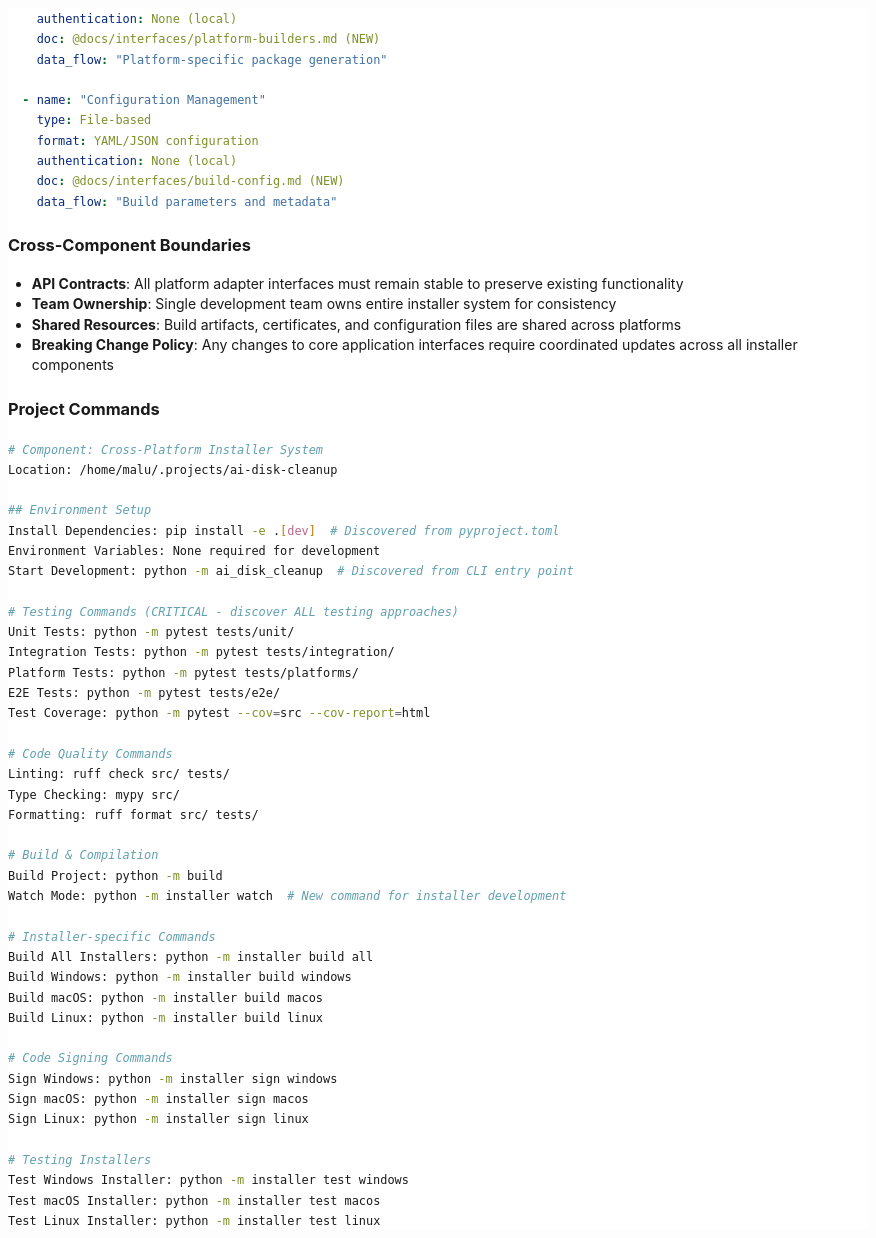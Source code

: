 ```yaml
    authentication: None (local)
    doc: @docs/interfaces/platform-builders.md (NEW)
    data_flow: "Platform-specific package generation"

  - name: "Configuration Management"
    type: File-based
    format: YAML/JSON configuration
    authentication: None (local)
    doc: @docs/interfaces/build-config.md (NEW)
    data_flow: "Build parameters and metadata"
```

### Cross-Component Boundaries

- **API Contracts**: All platform adapter interfaces must remain stable to preserve existing functionality
- **Team Ownership**: Single development team owns entire installer system for consistency
- **Shared Resources**: Build artifacts, certificates, and configuration files are shared across platforms
- **Breaking Change Policy**: Any changes to core application interfaces require coordinated updates across all installer components

### Project Commands

```bash
# Component: Cross-Platform Installer System
Location: /home/malu/.projects/ai-disk-cleanup

## Environment Setup
Install Dependencies: pip install -e .[dev]  # Discovered from pyproject.toml
Environment Variables: None required for development
Start Development: python -m ai_disk_cleanup  # Discovered from CLI entry point

# Testing Commands (CRITICAL - discover ALL testing approaches)
Unit Tests: python -m pytest tests/unit/
Integration Tests: python -m pytest tests/integration/
Platform Tests: python -m pytest tests/platforms/
E2E Tests: python -m pytest tests/e2e/
Test Coverage: python -m pytest --cov=src --cov-report=html

# Code Quality Commands
Linting: ruff check src/ tests/
Type Checking: mypy src/
Formatting: ruff format src/ tests/

# Build & Compilation
Build Project: python -m build
Watch Mode: python -m installer watch  # New command for installer development

# Installer-specific Commands
Build All Installers: python -m installer build all
Build Windows: python -m installer build windows
Build macOS: python -m installer build macos
Build Linux: python -m installer build linux

# Code Signing Commands
Sign Windows: python -m installer sign windows
Sign macOS: python -m installer sign macos
Sign Linux: python -m installer sign linux

# Testing Installers
Test Windows Installer: python -m installer test windows
Test macOS Installer: python -m installer test macos
Test Linux Installer: python -m installer test linux
```